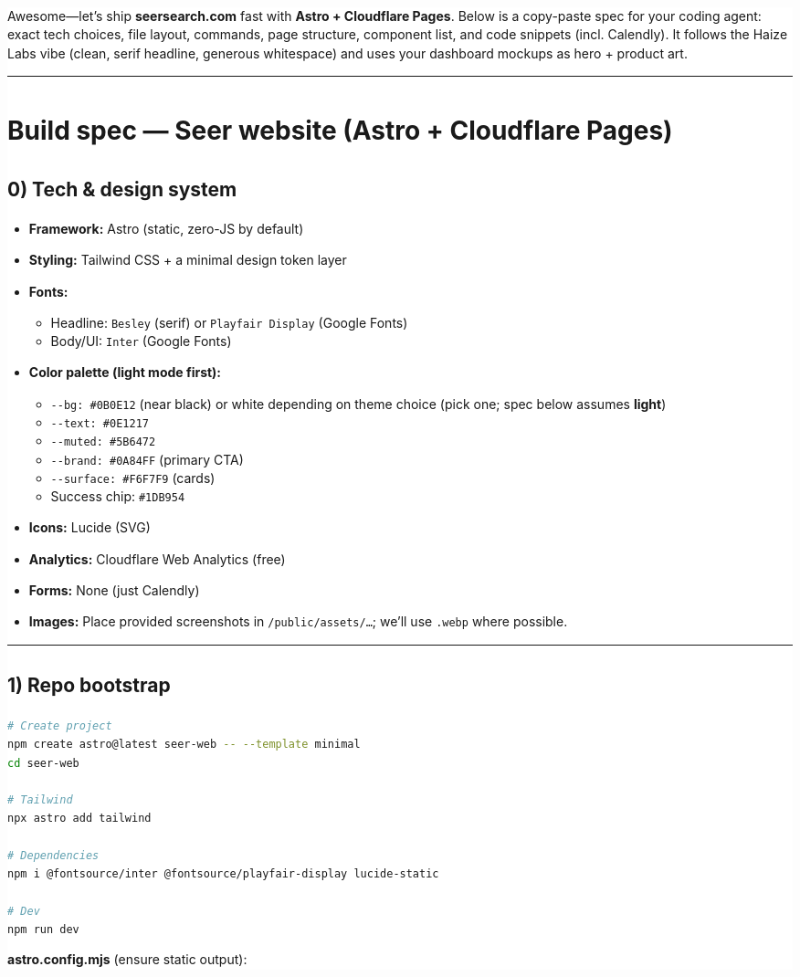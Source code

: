 Awesome—let’s ship **seersearch.com** fast with **Astro + Cloudflare Pages**. Below is a copy-paste spec for your coding agent: exact tech choices, file layout, commands, page structure, component list, and code snippets (incl. Calendly). It follows the Haize Labs vibe (clean, serif headline, generous whitespace) and uses your dashboard mockups as hero + product art.

---

# Build spec — Seer website (Astro + Cloudflare Pages)

## 0) Tech & design system

* **Framework:** Astro (static, zero-JS by default)
* **Styling:** Tailwind CSS + a minimal design token layer
* **Fonts:**

  * Headline: `Besley` (serif) or `Playfair Display` (Google Fonts)
  * Body/UI: `Inter` (Google Fonts)
* **Color palette (light mode first):**

  * `--bg: #0B0E12` (near black) or white depending on theme choice (pick one; spec below assumes **light**)
  * `--text: #0E1217`
  * `--muted: #5B6472`
  * `--brand: #0A84FF` (primary CTA)
  * `--surface: #F6F7F9` (cards)
  * Success chip: `#1DB954`
* **Icons:** Lucide (SVG)
* **Analytics:** Cloudflare Web Analytics (free)
* **Forms:** None (just Calendly)
* **Images:** Place provided screenshots in `/public/assets/…`; we’ll use `.webp` where possible.

---

## 1) Repo bootstrap

```bash
# Create project
npm create astro@latest seer-web -- --template minimal
cd seer-web

# Tailwind
npx astro add tailwind

# Dependencies
npm i @fontsource/inter @fontsource/playfair-display lucide-static

# Dev
npm run dev
```

**astro.config.mjs** (ensure static output):
